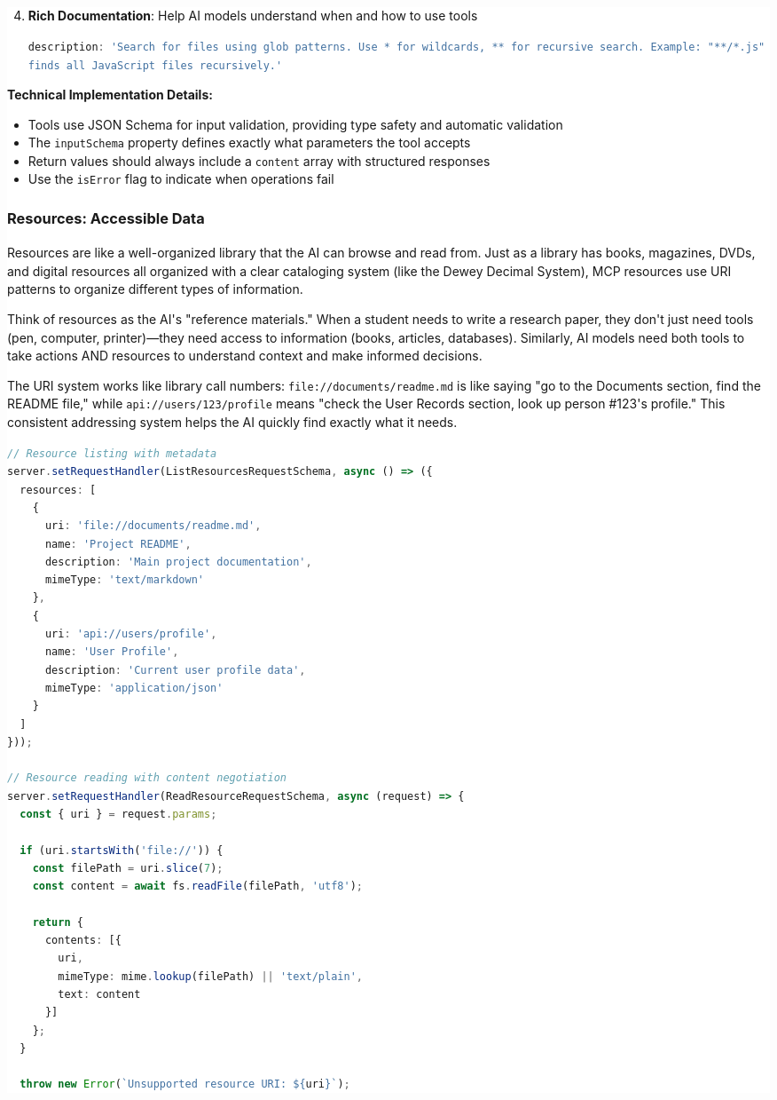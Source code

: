 4. **Rich Documentation**: Help AI models understand when and how to use tools
   ```typescript
   description: 'Search for files using glob patterns. Use * for wildcards, ** for recursive search. Example: "**/*.js" finds all JavaScript files recursively.'
   ```

**Technical Implementation Details:**
- Tools use JSON Schema for input validation, providing type safety and automatic validation
- The `inputSchema` property defines exactly what parameters the tool accepts
- Return values should always include a `content` array with structured responses
- Use the `isError` flag to indicate when operations fail

### Resources: Accessible Data

Resources are like a well-organized library that the AI can browse and read from. Just as a library has books, magazines, DVDs, and digital resources all organized with a clear cataloging system (like the Dewey Decimal System), MCP resources use URI patterns to organize different types of information.

Think of resources as the AI's "reference materials." When a student needs to write a research paper, they don't just need tools (pen, computer, printer)—they need access to information (books, articles, databases). Similarly, AI models need both tools to take actions AND resources to understand context and make informed decisions.

The URI system works like library call numbers: `file://documents/readme.md` is like saying "go to the Documents section, find the README file," while `api://users/123/profile` means "check the User Records section, look up person #123's profile." This consistent addressing system helps the AI quickly find exactly what it needs.

```typescript
// Resource listing with metadata
server.setRequestHandler(ListResourcesRequestSchema, async () => ({
  resources: [
    {
      uri: 'file://documents/readme.md',
      name: 'Project README',
      description: 'Main project documentation',
      mimeType: 'text/markdown'
    },
    {
      uri: 'api://users/profile',
      name: 'User Profile',
      description: 'Current user profile data',
      mimeType: 'application/json'
    }
  ]
}));

// Resource reading with content negotiation
server.setRequestHandler(ReadResourceRequestSchema, async (request) => {
  const { uri } = request.params;
  
  if (uri.startsWith('file://')) {
    const filePath = uri.slice(7);
    const content = await fs.readFile(filePath, 'utf8');
    
    return {
      contents: [{
        uri,
        mimeType: mime.lookup(filePath) || 'text/plain',
        text: content
      }]
    };
  }
  
  throw new Error(`Unsupported resource URI: ${uri}`);
```